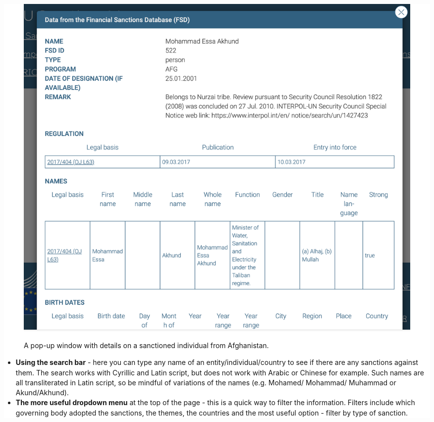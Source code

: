 <figure><img src=".gitbook/assets/EUSM6.png" alt=""><figcaption><p>A pop-up window with details on a sanctioned individual from Afghanistan.</p></figcaption></figure>

* **Using the search bar** - here you can type any name of an entity/individual/country to see if there are any sanctions against them. The search works with Cyrillic and Latin script, but does not work with Arabic or Chinese for example. Such names are all transliterated in Latin script, so be mindful of variations of the names (e.g. Mohamed/ Mohammad/ Muhammad or Akund/Akhund).
* **The more useful dropdown menu** at the top of the page - this is a quick way to filter the information. Filters include which governing body adopted the sanctions, the themes, the countries and the most useful option - filter by type of sanction.
